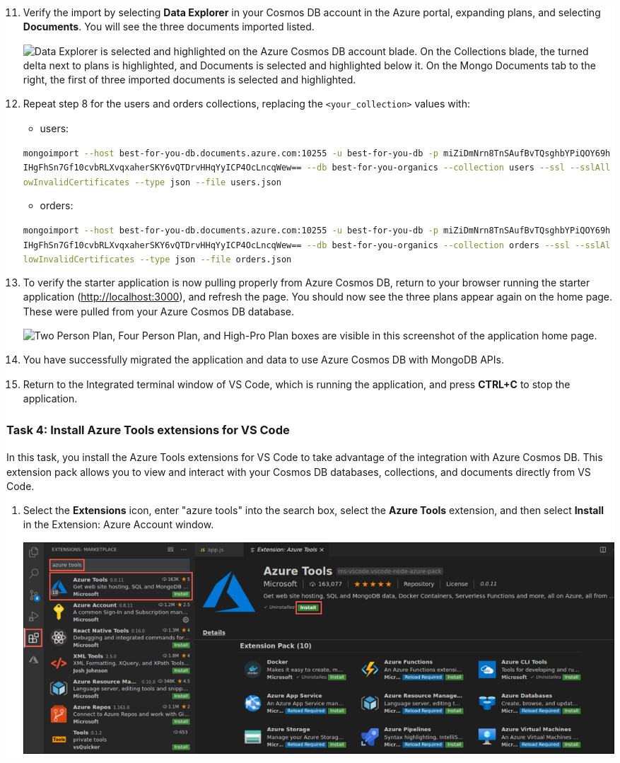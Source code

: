 11. Verify the import by selecting **Data Explorer** in your Cosmos DB account in the Azure portal, expanding plans, and selecting **Documents**. You will see the three documents imported listed.

    ![Data Explorer is selected and highlighted on the Azure Cosmos DB account blade. On the Collections blade, the turned delta next to plans is highlighted, and Documents is selected and highlighted below it. On the Mongo Documents tab to the right, the first of three imported documents is selected and highlighted.](media/cosmos-db-plans-documents.png "Azure Cosmos DB account blade")

12. Repeat step 8 for the users and orders collections, replacing the `<your_collection>` values with:

    - users:

    ```bash
    mongoimport --host best-for-you-db.documents.azure.com:10255 -u best-for-you-db -p miZiDmNrn8TnSAufBvTQsghbYPiQOY69hIHgFhSn7Gf10cvbRLXvqxaherSKY6vQTDrvHHqYyICP4OcLncqWew== --db best-for-you-organics --collection users --ssl --sslAllowInvalidCertificates --type json --file users.json
    ```

    - orders:

    ```bash
    mongoimport --host best-for-you-db.documents.azure.com:10255 -u best-for-you-db -p miZiDmNrn8TnSAufBvTQsghbYPiQOY69hIHgFhSn7Gf10cvbRLXvqxaherSKY6vQTDrvHHqYyICP4OcLncqWew== --db best-for-you-organics --collection orders --ssl --sslAllowInvalidCertificates --type json --file orders.json
    ```

13. To verify the starter application is now pulling properly from Azure Cosmos DB, return to your browser running the starter application (<http://localhost:3000>), and refresh the page. You should now see the three plans appear again on the home page. These were pulled from your Azure Cosmos DB database.

    ![Two Person Plan, Four Person Plan, and High-Pro Plan boxes are visible in this screenshot of the application home page.](media/bfyo-web-home.png "View the three plans")

14. You have successfully migrated the application and data to use Azure Cosmos DB with MongoDB APIs.

15. Return to the Integrated terminal window of VS Code, which is running the application, and press **CTRL+C** to stop the application.

### Task 4: Install Azure Tools extensions for VS Code

In this task, you install the Azure Tools extensions for VS Code to take advantage of the integration with Azure Cosmos DB. This extension pack allows you to view and interact with your Cosmos DB databases, collections, and documents directly from VS Code.

1. Select the **Extensions** icon, enter "azure tools" into the search box, select the **Azure Tools** extension, and then select **Install** in the Extension: Azure Account window.

   ![The Extensions icon is highlighted on the left side of the VS Code window. On the right, "azure tools" is in the search box, Azure Tools is highlighted below it, and Install is highlighted on the right side.](media/vscode-extensions-cosmosdb.png "Install the Azure Tools extensions")
